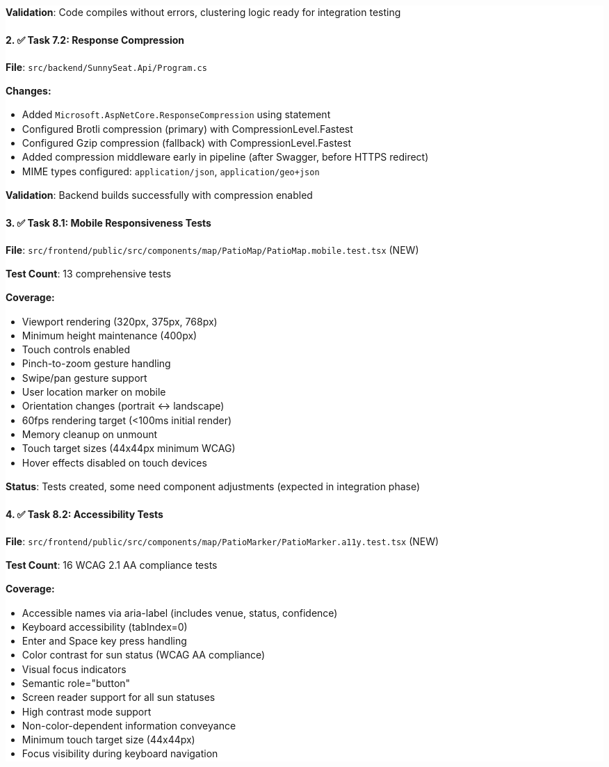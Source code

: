 **Validation**: Code compiles without errors, clustering logic ready for integration testing

#### 2. ✅ Task 7.2: Response Compression

**File**: `src/backend/SunnySeat.Api/Program.cs`

**Changes:**

- Added `Microsoft.AspNetCore.ResponseCompression` using statement
- Configured Brotli compression (primary) with CompressionLevel.Fastest
- Configured Gzip compression (fallback) with CompressionLevel.Fastest
- Added compression middleware early in pipeline (after Swagger, before HTTPS redirect)
- MIME types configured: `application/json`, `application/geo+json`

**Validation**: Backend builds successfully with compression enabled

#### 3. ✅ Task 8.1: Mobile Responsiveness Tests

**File**: `src/frontend/public/src/components/map/PatioMap/PatioMap.mobile.test.tsx` (NEW)

**Test Count**: 13 comprehensive tests

**Coverage:**

- Viewport rendering (320px, 375px, 768px)
- Minimum height maintenance (400px)
- Touch controls enabled
- Pinch-to-zoom gesture handling
- Swipe/pan gesture support
- User location marker on mobile
- Orientation changes (portrait ↔ landscape)
- 60fps rendering target (<100ms initial render)
- Memory cleanup on unmount
- Touch target sizes (44x44px minimum WCAG)
- Hover effects disabled on touch devices

**Status**: Tests created, some need component adjustments (expected in integration phase)

#### 4. ✅ Task 8.2: Accessibility Tests

**File**: `src/frontend/public/src/components/map/PatioMarker/PatioMarker.a11y.test.tsx` (NEW)

**Test Count**: 16 WCAG 2.1 AA compliance tests

**Coverage:**

- Accessible names via aria-label (includes venue, status, confidence)
- Keyboard accessibility (tabIndex=0)
- Enter and Space key press handling
- Color contrast for sun status (WCAG AA compliance)
- Visual focus indicators
- Semantic role="button"
- Screen reader support for all sun statuses
- High contrast mode support
- Non-color-dependent information conveyance
- Minimum touch target size (44x44px)
- Focus visibility during keyboard navigation
